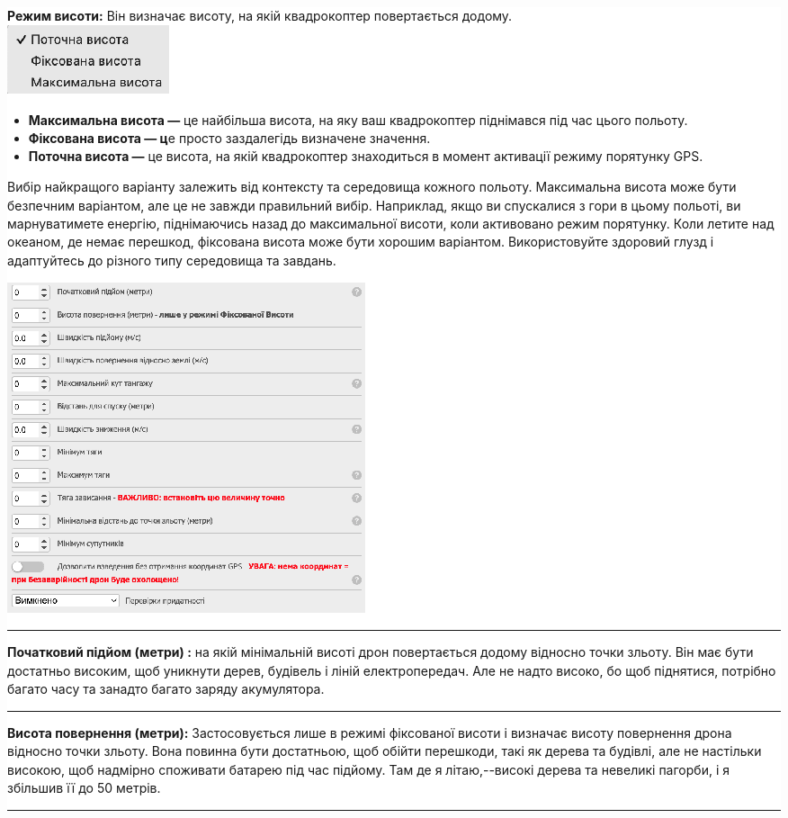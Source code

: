 **Режим висоти:** Він визначає висоту, на якій квадрокоптер повертається додому.  
![](./img/How_to_Setup_GPS_Rescue_Mode_in_Betaflight_image_32.png)

* **Максимальна висота —** це найбільша висота, на яку ваш квадрокоптер піднімався під час цього польоту.  
* **Фіксована висота — ц**е просто заздалегідь визначене значення.  
* **Поточна висота —** це висота, на якій квадрокоптер знаходиться в момент активації режиму порятунку GPS.

Вибір найкращого варіанту залежить від контексту та середовища кожного польоту. Максимальна висота може бути безпечним варіантом, але це не завжди правильний вибір. Наприклад, якщо ви спускалися з гори в цьому польоті, ви марнуватимете енергію, піднімаючись назад до максимальної висоти, коли активовано режим порятунку. Коли летите над океаном, де немає перешкод, фіксована висота може бути хорошим варіантом. Використовуйте здоровий глузд і адаптуйтесь до різного типу середовища та завдань. 

![](./img/How_to_Setup_GPS_Rescue_Mode_in_Betaflight_image_33.png)

---

**Початковий підйом (метри) :** на якій мінімальній висоті дрон повертається додому відносно точки зльоту. Він має бути достатньо високим, щоб уникнути дерев, будівель і ліній електропередач. Але не надто високо, бо щоб піднятися, потрібно багато часу та занадто багато заряду акумулятора.

---

**Висота повернення (метри):** Застосовується лише в режимі фіксованої висоти i визначає висоту повернення дрона відносно точки зльоту. Вона повинна бути достатньою, щоб обійти перешкоди, такі як дерева та будівлі, але не настільки високою, щоб надмірно споживати батарею під час підйому. Там де я літаю,--високі дерева та невеликі пагорби, i я збільшив її до 50 метрів.

---
